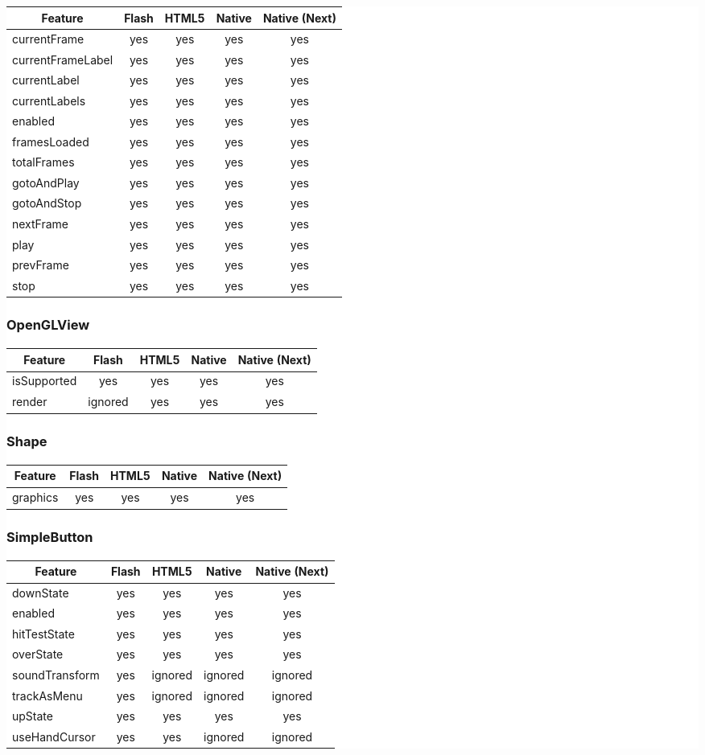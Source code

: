 | Feature | <div class="text-center">Flash</div> | <div class="text-center">HTML5</div> | <div class="text-center">Native</div> | <div class="text-center">Native (Next)</div> |
| ------- |:----:|:----:|:----:|:----:|
| currentFrame | yes | yes | yes | yes |
| currentFrameLabel | yes | yes | yes | yes |
| currentLabel | yes | yes | yes | yes |
| currentLabels | yes | yes | yes | yes |
| enabled | yes | yes | yes | yes |
| framesLoaded | yes | yes | yes | yes |
| totalFrames | yes | yes | yes | yes |
| gotoAndPlay | yes | yes | yes | yes |
| gotoAndStop | yes | yes | yes | yes |
| nextFrame | yes | yes | yes | yes |
| play | yes | yes | yes | yes |
| prevFrame | yes | yes | yes | yes |
| stop | yes | yes | yes | yes |

### OpenGLView

| Feature | <div class="text-center">Flash</div> | <div class="text-center">HTML5</div> | <div class="text-center">Native</div> | <div class="text-center">Native (Next)</div> |
| ------- |:----:|:----:|:----:|:----:|
| isSupported | yes | yes | yes | yes |
| render | ignored | yes | yes | yes |

### Shape

| Feature | <div class="text-center">Flash</div> | <div class="text-center">HTML5</div> | <div class="text-center">Native</div> | <div class="text-center">Native (Next)</div> |
| ------- |:----:|:----:|:----:|:----:|
| graphics | yes | yes | yes | yes |

### SimpleButton

| Feature | <div class="text-center">Flash</div> | <div class="text-center">HTML5</div> | <div class="text-center">Native</div> | <div class="text-center">Native (Next)</div> |
| ------- |:----:|:----:|:----:|:----:|
| downState | yes | yes | yes | yes |
| enabled | yes | yes | yes | yes |
| hitTestState | yes | yes | yes | yes |
| overState | yes | yes | yes | yes |
| soundTransform | yes | ignored | ignored | ignored |
| trackAsMenu | yes | ignored | ignored | ignored |
| upState | yes | yes | yes | yes |
| useHandCursor | yes | yes | ignored | ignored |
